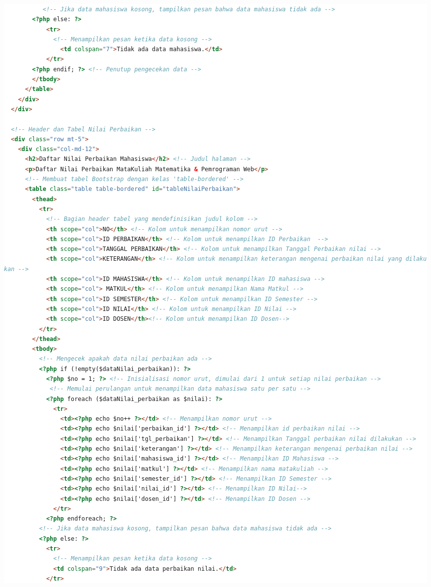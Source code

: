 ```html
           <!-- Jika data mahasiswa kosong, tampilkan pesan bahwa data mahasiswa tidak ada -->
        <?php else: ?>
            <tr>
              <!-- Menampilkan pesan ketika data kosong -->
                <td colspan="7">Tidak ada data mahasiswa.</td>
            </tr>
        <?php endif; ?> <!-- Penutup pengecekan data -->
        </tbody>
      </table>
    </div>
  </div>

  <!-- Header dan Tabel Nilai Perbaikan -->
  <div class="row mt-5">
    <div class="col-md-12">
      <h2>Daftar Nilai Perbaikan Mahasiswa</h2> <!-- Judul halaman -->
      <p>Daftar Nilai Perbaikan MataKuliah Matematika & Pemrograman Web</p>
      <!-- Membuat tabel Bootstrap dengan kelas 'table-bordered' -->
      <table class="table table-bordered" id="tableNilaiPerbaikan">
        <thead>
          <tr>
            <!-- Bagian header tabel yang mendefinisikan judul kolom -->
            <th scope="col">NO</th> <!-- Kolom untuk menampilkan nomor urut -->
            <th scope="col">ID PERBAIKAN</th> <!-- Kolom untuk menampilkan ID Perbaikan  -->
            <th scope="col">TANGGAL PERBAIKAN</th> <!-- Kolom untuk menampilkan Tanggal Perbaikan nilai -->
            <th scope="col">KETERANGAN</th> <!-- Kolom untuk menampilkan keterangan mengenai perbaikan nilai yang dilakukan -->
            <th scope="col">ID MAHASISWA</th> <!-- Kolom untuk menampilkan ID mahasiswa -->
            <th scope="col"> MATKUL</th> <!-- Kolom untuk menampilkan Nama Matkul -->
            <th scope="col">ID SEMESTER</th> <!-- Kolom untuk menampilkan ID Semester -->
            <th scope="col">ID NILAI</th> <!-- Kolom untuk menampilkan ID Nilai -->
            <th scope="col">ID DOSEN</th><!-- Kolom untuk menampilkan ID Dosen-->
          </tr>
        </thead>
        <tbody>
          <!-- Mengecek apakah data nilai perbaikan ada -->
          <?php if (!empty($dataNilai_perbaikan)): ?>
            <?php $no = 1; ?> <!-- Inisialisasi nomor urut, dimulai dari 1 untuk setiap nilai perbaikan -->
             <!-- Memulai perulangan untuk menampilkan data mahasiswa satu per satu -->
            <?php foreach ($dataNilai_perbaikan as $nilai): ?>
              <tr>
                <td><?php echo $no++ ?></td> <!-- Menampilkan nomor urut -->
                <td><?php echo $nilai['perbaikan_id'] ?></td> <!-- Menampilkan id perbaikan nilai -->
                <td><?php echo $nilai['tgl_perbaikan'] ?></td> <!-- Menampilkan Tanggal perbaikan nilai dilakukan -->
                <td><?php echo $nilai['keterangan'] ?></td> <!-- Menampilkan keterangan mengenai perbaikan nilai -->
                <td><?php echo $nilai['mahasiswa_id'] ?></td> <!-- Menampilkan ID Mahasiswa -->
                <td><?php echo $nilai['matkul'] ?></td> <!-- Menampilkan nama matakuliah -->
                <td><?php echo $nilai['semester_id'] ?></td> <!-- Menampilkan ID Semester -->
                <td><?php echo $nilai['nilai_id'] ?></td> <!-- Menampilkan ID Nilai-->
                <td><?php echo $nilai['dosen_id'] ?></td> <!-- Menampilkan ID Dosen -->
              </tr>
            <?php endforeach; ?>
          <!-- Jika data mahasiswa kosong, tampilkan pesan bahwa data mahasiswa tidak ada -->
          <?php else: ?>
            <tr>
              <!-- Menampilkan pesan ketika data kosong -->
              <td colspan="9">Tidak ada data perbaikan nilai.</td>
            </tr>
```